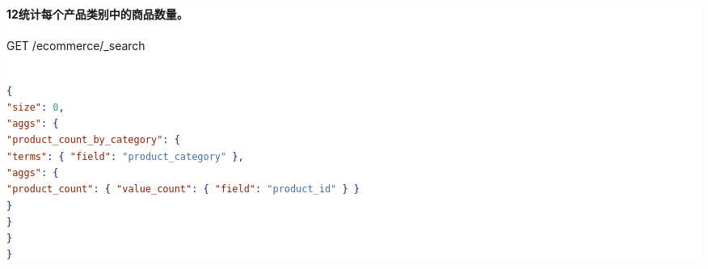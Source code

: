 #### 12统计每个产品类别中的商品数量。


GET /ecommerce/_search
```json

{
"size": 0,
"aggs": {
"product_count_by_category": {
"terms": { "field": "product_category" },
"aggs": {
"product_count": { "value_count": { "field": "product_id" } }
}
}
}
}
```